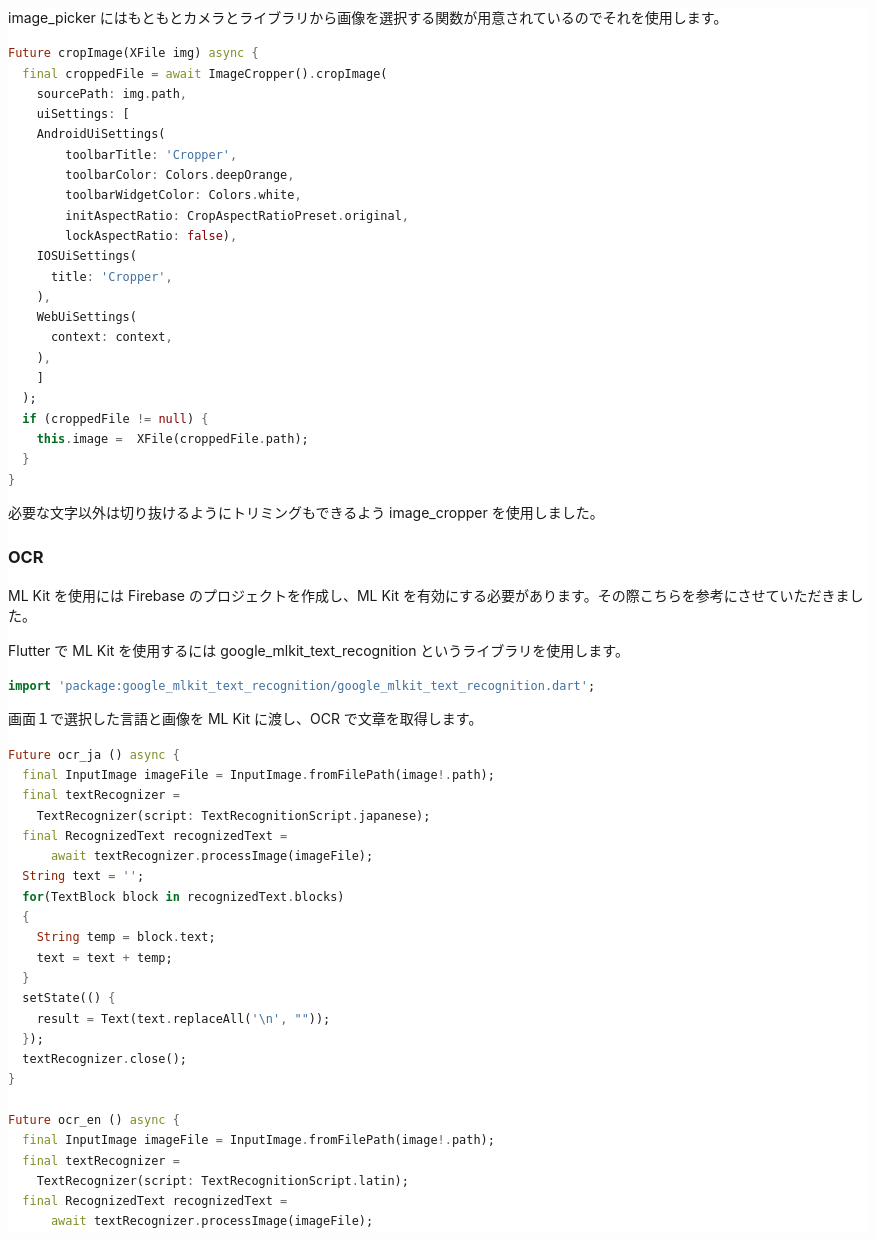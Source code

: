 image_picker にはもともとカメラとライブラリから画像を選択する関数が用意されているのでそれを使用します。

```dart
Future cropImage(XFile img) async {
  final croppedFile = await ImageCropper().cropImage(
    sourcePath: img.path,
    uiSettings: [
    AndroidUiSettings(
        toolbarTitle: 'Cropper',
        toolbarColor: Colors.deepOrange,
        toolbarWidgetColor: Colors.white,
        initAspectRatio: CropAspectRatioPreset.original,
        lockAspectRatio: false),
    IOSUiSettings(
      title: 'Cropper',
    ),
    WebUiSettings(
      context: context,
    ),
    ]
  );
  if (croppedFile != null) {
    this.image =  XFile(croppedFile.path);
  }
}
```

必要な文字以外は切り抜けるようにトリミングもできるよう image_cropper を使用しました。

### OCR

ML Kit を使用には Firebase のプロジェクトを作成し、ML Kit を有効にする必要があります。その際こちらを参考にさせていただきました。
[](https://zenn.dev/kazutxt/books/flutter_practice_introduction/viewer/34_chapter4_ml)

Flutter で ML Kit を使用するには google_mlkit_text_recognition というライブラリを使用します。

```dart
import 'package:google_mlkit_text_recognition/google_mlkit_text_recognition.dart';
```

画面１で選択した言語と画像を ML Kit に渡し、OCR で文章を取得します。

```dart
Future ocr_ja () async {
  final InputImage imageFile = InputImage.fromFilePath(image!.path);
  final textRecognizer =
    TextRecognizer(script: TextRecognitionScript.japanese);
  final RecognizedText recognizedText =
      await textRecognizer.processImage(imageFile);
  String text = '';
  for(TextBlock block in recognizedText.blocks)
  {
    String temp = block.text;
    text = text + temp;
  }
  setState(() {
    result = Text(text.replaceAll('\n', ""));
  });
  textRecognizer.close();
}

Future ocr_en () async {
  final InputImage imageFile = InputImage.fromFilePath(image!.path);
  final textRecognizer =
    TextRecognizer(script: TextRecognitionScript.latin);
  final RecognizedText recognizedText =
      await textRecognizer.processImage(imageFile);
```